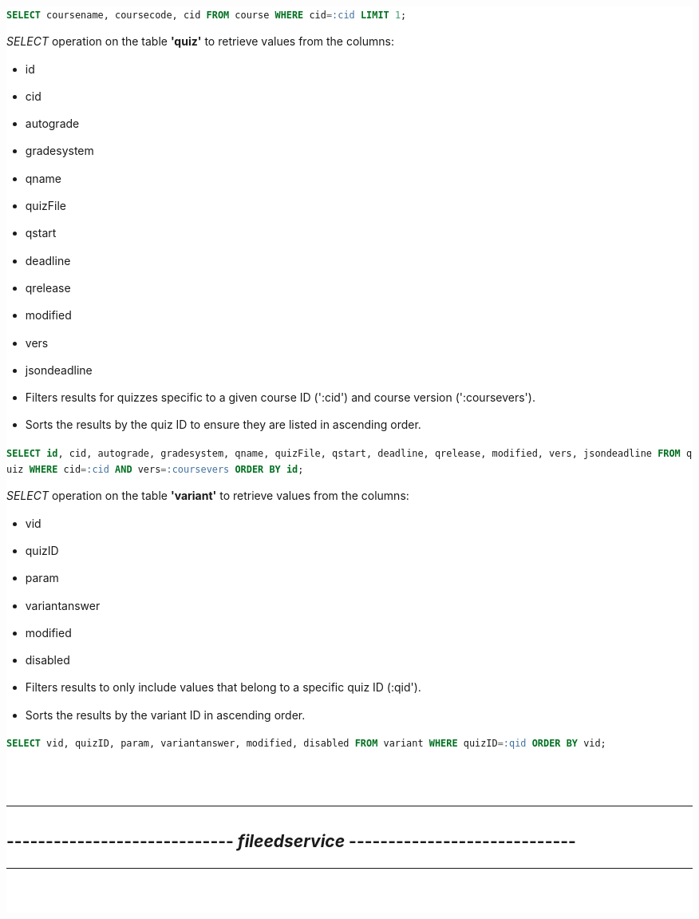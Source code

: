 ```sql
SELECT coursename, coursecode, cid FROM course WHERE cid=:cid LIMIT 1;
```


_SELECT_ operation on the table __'quiz'__ to retrieve values from the columns:
- id
- cid
- autograde
- gradesystem
- qname
- quizFile
- qstart
- deadline
- qrelease
- modified
- vers
- jsondeadline

- Filters results for quizzes specific to a given course ID (':cid') and course version (':coursevers').
- Sorts the results by the quiz ID to ensure they are listed in ascending order. 

```sql
SELECT id, cid, autograde, gradesystem, qname, quizFile, qstart, deadline, qrelease, modified, vers, jsondeadline FROM quiz WHERE cid=:cid AND vers=:coursevers ORDER BY id;
```


_SELECT_ operation on the table __'variant'__ to retrieve values from the columns:
- vid
- quizID
- param
- variantanswer
- modified
- disabled

- Filters results to only include values that belong to a specific quiz ID (:qid').
- Sorts the results by the variant ID in ascending order.

```sql
SELECT vid, quizID, param, variantanswer, modified, disabled FROM variant WHERE quizID=:qid ORDER BY vid;
```

<br>
<br>

---
## ----------------------------- _fileedservice_ -----------------------------
---

<br>
<br>
